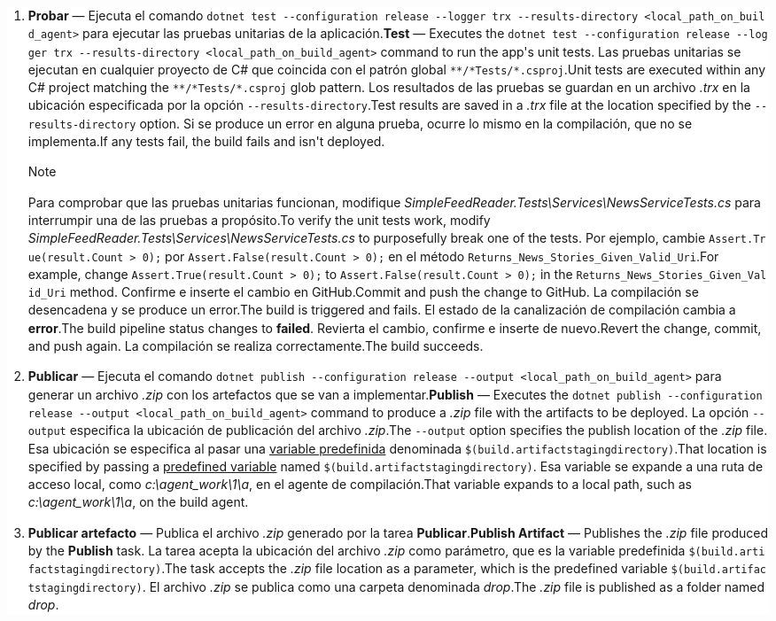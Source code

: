 1. <span data-ttu-id="2d6c7-293">**Probar** &mdash; Ejecuta el comando `dotnet test --configuration release --logger trx --results-directory <local_path_on_build_agent>` para ejecutar las pruebas unitarias de la aplicación.</span><span class="sxs-lookup"><span data-stu-id="2d6c7-293">**Test** &mdash; Executes the `dotnet test --configuration release --logger trx --results-directory <local_path_on_build_agent>` command to run the app's unit tests.</span></span> <span data-ttu-id="2d6c7-294">Las pruebas unitarias se ejecutan en cualquier proyecto de C# que coincida con el patrón global `**/*Tests/*.csproj`.</span><span class="sxs-lookup"><span data-stu-id="2d6c7-294">Unit tests are executed within any C# project matching the `**/*Tests/*.csproj` glob pattern.</span></span> <span data-ttu-id="2d6c7-295">Los resultados de las pruebas se guardan en un archivo *.trx* en la ubicación especificada por la opción `--results-directory`.</span><span class="sxs-lookup"><span data-stu-id="2d6c7-295">Test results are saved in a *.trx* file at the location specified by the `--results-directory` option.</span></span> <span data-ttu-id="2d6c7-296">Si se produce un error en alguna prueba, ocurre lo mismo en la compilación, que no se implementa.</span><span class="sxs-lookup"><span data-stu-id="2d6c7-296">If any tests fail, the build fails and isn't deployed.</span></span>

    > [!NOTE]
    > <span data-ttu-id="2d6c7-297">Para comprobar que las pruebas unitarias funcionan, modifique *SimpleFeedReader.Tests\Services\NewsServiceTests.cs* para interrumpir una de las pruebas a propósito.</span><span class="sxs-lookup"><span data-stu-id="2d6c7-297">To verify the unit tests work, modify *SimpleFeedReader.Tests\Services\NewsServiceTests.cs* to purposefully break one of the tests.</span></span> <span data-ttu-id="2d6c7-298">Por ejemplo, cambie `Assert.True(result.Count > 0);` por `Assert.False(result.Count > 0);` en el método `Returns_News_Stories_Given_Valid_Uri`.</span><span class="sxs-lookup"><span data-stu-id="2d6c7-298">For example, change `Assert.True(result.Count > 0);` to `Assert.False(result.Count > 0);` in the `Returns_News_Stories_Given_Valid_Uri` method.</span></span> <span data-ttu-id="2d6c7-299">Confirme e inserte el cambio en GitHub.</span><span class="sxs-lookup"><span data-stu-id="2d6c7-299">Commit and push the change to GitHub.</span></span> <span data-ttu-id="2d6c7-300">La compilación se desencadena y se produce un error.</span><span class="sxs-lookup"><span data-stu-id="2d6c7-300">The build is triggered and fails.</span></span> <span data-ttu-id="2d6c7-301">El estado de la canalización de compilación cambia a **error**.</span><span class="sxs-lookup"><span data-stu-id="2d6c7-301">The build pipeline status changes to **failed**.</span></span> <span data-ttu-id="2d6c7-302">Revierta el cambio, confirme e inserte de nuevo.</span><span class="sxs-lookup"><span data-stu-id="2d6c7-302">Revert the change, commit, and push again.</span></span> <span data-ttu-id="2d6c7-303">La compilación se realiza correctamente.</span><span class="sxs-lookup"><span data-stu-id="2d6c7-303">The build succeeds.</span></span>

1. <span data-ttu-id="2d6c7-304">**Publicar** &mdash; Ejecuta el comando `dotnet publish --configuration release --output <local_path_on_build_agent>` para generar un archivo *.zip* con los artefactos que se van a implementar.</span><span class="sxs-lookup"><span data-stu-id="2d6c7-304">**Publish** &mdash; Executes the `dotnet publish --configuration release --output <local_path_on_build_agent>` command to produce a *.zip* file with the artifacts to be deployed.</span></span> <span data-ttu-id="2d6c7-305">La opción `--output` especifica la ubicación de publicación del archivo *.zip*.</span><span class="sxs-lookup"><span data-stu-id="2d6c7-305">The `--output` option specifies the publish location of the *.zip* file.</span></span> <span data-ttu-id="2d6c7-306">Esa ubicación se especifica al pasar una [variable predefinida](/azure/devops/pipelines/build/variables) denominada `$(build.artifactstagingdirectory)`.</span><span class="sxs-lookup"><span data-stu-id="2d6c7-306">That location is specified by passing a [predefined variable](/azure/devops/pipelines/build/variables) named `$(build.artifactstagingdirectory)`.</span></span> <span data-ttu-id="2d6c7-307">Esa variable se expande a una ruta de acceso local, como *c:\agent\_work\1\a*, en el agente de compilación.</span><span class="sxs-lookup"><span data-stu-id="2d6c7-307">That variable expands to a local path, such as *c:\agent\_work\1\a*, on the build agent.</span></span>
1. <span data-ttu-id="2d6c7-308">**Publicar artefacto** &mdash; Publica el archivo *.zip* generado por la tarea **Publicar**.</span><span class="sxs-lookup"><span data-stu-id="2d6c7-308">**Publish Artifact** &mdash; Publishes the *.zip* file produced by the **Publish** task.</span></span> <span data-ttu-id="2d6c7-309">La tarea acepta la ubicación del archivo *.zip* como parámetro, que es la variable predefinida `$(build.artifactstagingdirectory)`.</span><span class="sxs-lookup"><span data-stu-id="2d6c7-309">The task accepts the *.zip* file location as a parameter, which is the predefined variable `$(build.artifactstagingdirectory)`.</span></span> <span data-ttu-id="2d6c7-310">El archivo *.zip* se publica como una carpeta denominada *drop*.</span><span class="sxs-lookup"><span data-stu-id="2d6c7-310">The *.zip* file is published as a folder named *drop*.</span></span>
